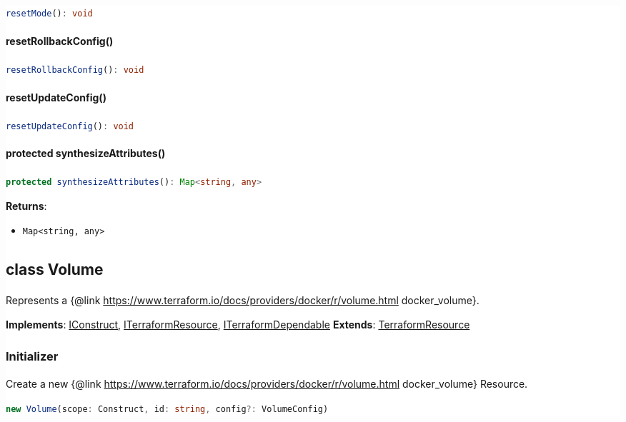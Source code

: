 

```ts
resetMode(): void
```





#### resetRollbackConfig() <a id="cdktf-provider-docker-service-resetrollbackconfig"></a>



```ts
resetRollbackConfig(): void
```





#### resetUpdateConfig() <a id="cdktf-provider-docker-service-resetupdateconfig"></a>



```ts
resetUpdateConfig(): void
```





#### protected synthesizeAttributes() <a id="cdktf-provider-docker-service-synthesizeattributes"></a>



```ts
protected synthesizeAttributes(): Map<string, any>
```


__Returns__:
* <code>Map<string, any></code>



## class Volume  <a id="cdktf-provider-docker-volume"></a>

Represents a {@link https://www.terraform.io/docs/providers/docker/r/volume.html docker_volume}.

__Implements__: [IConstruct](#constructs-iconstruct), [ITerraformResource](#cdktf-iterraformresource), [ITerraformDependable](#cdktf-iterraformdependable)
__Extends__: [TerraformResource](#cdktf-terraformresource)

### Initializer


Create a new {@link https://www.terraform.io/docs/providers/docker/r/volume.html docker_volume} Resource.

```ts
new Volume(scope: Construct, id: string, config?: VolumeConfig)
```
